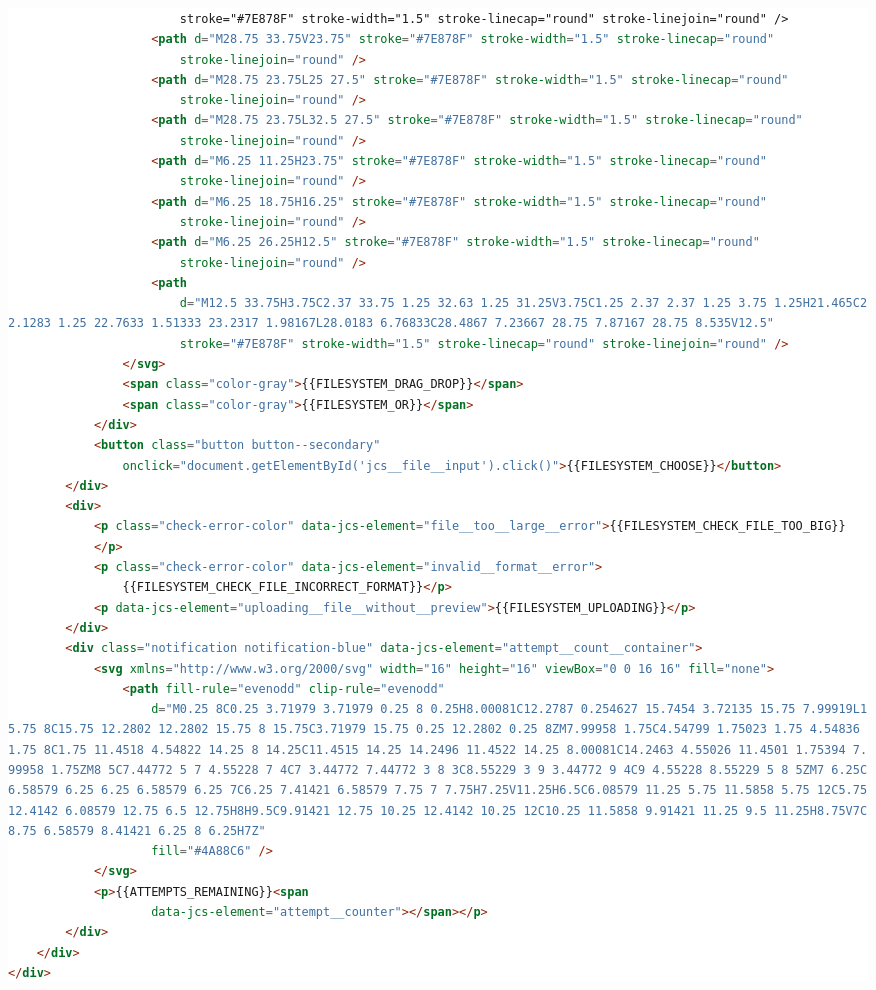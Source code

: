 ```html mustache
						stroke="#7E878F" stroke-width="1.5" stroke-linecap="round" stroke-linejoin="round" />
					<path d="M28.75 33.75V23.75" stroke="#7E878F" stroke-width="1.5" stroke-linecap="round"
						stroke-linejoin="round" />
					<path d="M28.75 23.75L25 27.5" stroke="#7E878F" stroke-width="1.5" stroke-linecap="round"
						stroke-linejoin="round" />
					<path d="M28.75 23.75L32.5 27.5" stroke="#7E878F" stroke-width="1.5" stroke-linecap="round"
						stroke-linejoin="round" />
					<path d="M6.25 11.25H23.75" stroke="#7E878F" stroke-width="1.5" stroke-linecap="round"
						stroke-linejoin="round" />
					<path d="M6.25 18.75H16.25" stroke="#7E878F" stroke-width="1.5" stroke-linecap="round"
						stroke-linejoin="round" />
					<path d="M6.25 26.25H12.5" stroke="#7E878F" stroke-width="1.5" stroke-linecap="round"
						stroke-linejoin="round" />
					<path
						d="M12.5 33.75H3.75C2.37 33.75 1.25 32.63 1.25 31.25V3.75C1.25 2.37 2.37 1.25 3.75 1.25H21.465C22.1283 1.25 22.7633 1.51333 23.2317 1.98167L28.0183 6.76833C28.4867 7.23667 28.75 7.87167 28.75 8.535V12.5"
						stroke="#7E878F" stroke-width="1.5" stroke-linecap="round" stroke-linejoin="round" />
				</svg>
				<span class="color-gray">{{FILESYSTEM_DRAG_DROP}}</span>
				<span class="color-gray">{{FILESYSTEM_OR}}</span>
			</div>
			<button class="button button--secondary"
				onclick="document.getElementById('jcs__file__input').click()">{{FILESYSTEM_CHOOSE}}</button>
		</div>
		<div>
			<p class="check-error-color" data-jcs-element="file__too__large__error">{{FILESYSTEM_CHECK_FILE_TOO_BIG}}
			</p>
			<p class="check-error-color" data-jcs-element="invalid__format__error">
				{{FILESYSTEM_CHECK_FILE_INCORRECT_FORMAT}}</p>
			<p data-jcs-element="uploading__file__without__preview">{{FILESYSTEM_UPLOADING}}</p>
		</div>
		<div class="notification notification-blue" data-jcs-element="attempt__count__container">
			<svg xmlns="http://www.w3.org/2000/svg" width="16" height="16" viewBox="0 0 16 16" fill="none">
				<path fill-rule="evenodd" clip-rule="evenodd"
					d="M0.25 8C0.25 3.71979 3.71979 0.25 8 0.25H8.00081C12.2787 0.254627 15.7454 3.72135 15.75 7.99919L15.75 8C15.75 12.2802 12.2802 15.75 8 15.75C3.71979 15.75 0.25 12.2802 0.25 8ZM7.99958 1.75C4.54799 1.75023 1.75 4.54836 1.75 8C1.75 11.4518 4.54822 14.25 8 14.25C11.4515 14.25 14.2496 11.4522 14.25 8.00081C14.2463 4.55026 11.4501 1.75394 7.99958 1.75ZM8 5C7.44772 5 7 4.55228 7 4C7 3.44772 7.44772 3 8 3C8.55229 3 9 3.44772 9 4C9 4.55228 8.55229 5 8 5ZM7 6.25C6.58579 6.25 6.25 6.58579 6.25 7C6.25 7.41421 6.58579 7.75 7 7.75H7.25V11.25H6.5C6.08579 11.25 5.75 11.5858 5.75 12C5.75 12.4142 6.08579 12.75 6.5 12.75H8H9.5C9.91421 12.75 10.25 12.4142 10.25 12C10.25 11.5858 9.91421 11.25 9.5 11.25H8.75V7C8.75 6.58579 8.41421 6.25 8 6.25H7Z"
					fill="#4A88C6" />
			</svg>
			<p>{{ATTEMPTS_REMAINING}}<span
					data-jcs-element="attempt__counter"></span></p>
		</div>
	</div>
</div>
```
